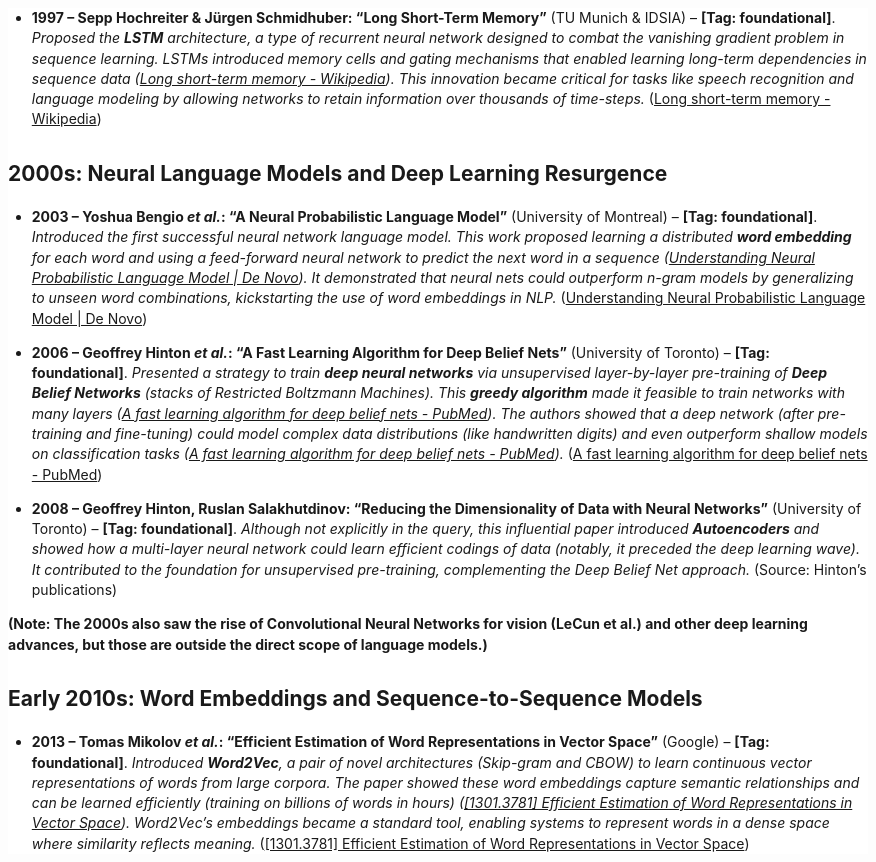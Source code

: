 - **1997 – Sepp Hochreiter & Jürgen Schmidhuber: “Long Short-Term Memory”** (TU Munich & IDSIA) – **[Tag: foundational]**. *Proposed the **LSTM** architecture, a type of recurrent neural network designed to combat the vanishing gradient problem in sequence learning. LSTMs introduced memory cells and gating mechanisms that enabled learning long-term dependencies in sequence data ([Long short-term memory - Wikipedia](https://en.wikipedia.org/wiki/Long_short-term_memory#:~:text=The%20most%20commonly%20used%20reference,20)). This innovation became critical for tasks like speech recognition and language modeling by allowing networks to retain information over thousands of time-steps.* ([Long short-term memory - Wikipedia](https://en.wikipedia.org/wiki/Long_short-term_memory#:~:text=The%20most%20commonly%20used%20reference,20))

## 2000s: Neural Language Models and Deep Learning Resurgence

- **2003 – Yoshua Bengio *et al.*: “A Neural Probabilistic Language Model”** (University of Montreal) – **[Tag: foundational]**. *Introduced the first successful neural network language model. This work proposed learning a distributed **word embedding** for each word and using a feed-forward neural network to predict the next word in a sequence ([Understanding Neural Probabilistic Language Model | De Novo](https://naturale0.github.io/2021/02/04/Understanding-Neural-Probabilistic-Language-Model#:~:text=Neural%20Probabilistic%20Language%20Model%20,embedding%20lexical%20context%20into%20vectors)). It demonstrated that neural nets could outperform n-gram models by generalizing to unseen word combinations, kickstarting the use of word embeddings in NLP.* ([Understanding Neural Probabilistic Language Model | De Novo](https://naturale0.github.io/2021/02/04/Understanding-Neural-Probabilistic-Language-Model#:~:text=Neural%20Probabilistic%20Language%20Model%20,embedding%20lexical%20context%20into%20vectors))

- **2006 – Geoffrey Hinton *et al.*: “A Fast Learning Algorithm for Deep Belief Nets”** (University of Toronto) – **[Tag: foundational]**. *Presented a strategy to train **deep neural networks** via unsupervised layer-by-layer pre-training of **Deep Belief Networks** (stacks of Restricted Boltzmann Machines). This **greedy algorithm** made it feasible to train networks with many layers ([A fast learning algorithm for deep belief nets - PubMed](https://pubmed.ncbi.nlm.nih.gov/16764513/#:~:text=We%20show%20how%20to%20use,digit%20images%20and%20their%20labels)). The authors showed that a deep network (after pre-training and fine-tuning) could model complex data distributions (like handwritten digits) and even outperform shallow models on classification tasks ([A fast learning algorithm for deep belief nets - PubMed](https://pubmed.ncbi.nlm.nih.gov/16764513/#:~:text=many%20hidden%20layers,dimensional%20manifolds%20on%20which%20the)).* ([A fast learning algorithm for deep belief nets - PubMed](https://pubmed.ncbi.nlm.nih.gov/16764513/#:~:text=many%20hidden%20layers,dimensional%20manifolds%20on%20which%20the))

- **2008 – Geoffrey Hinton, Ruslan Salakhutdinov: “Reducing the Dimensionality of Data with Neural Networks”** (University of Toronto) – **[Tag: foundational]**. *Although not explicitly in the query, this influential paper introduced **Autoencoders** and showed how a multi-layer neural network could learn efficient codings of data (notably, it preceded the deep learning wave). It contributed to the foundation for unsupervised pre-training, complementing the Deep Belief Net approach.* (Source: Hinton’s publications)

**(Note: The 2000s also saw the rise of **Convolutional Neural Networks** for vision (LeCun et al.) and other deep learning advances, but those are outside the direct scope of language models.)**

## Early 2010s: Word Embeddings and Sequence-to-Sequence Models

- **2013 – Tomas Mikolov *et al.*: “Efficient Estimation of Word Representations in Vector Space”** (Google) – **[Tag: foundational]**. *Introduced **Word2Vec**, a pair of novel architectures (Skip-gram and CBOW) to learn continuous vector representations of words from large corpora. The paper showed these word embeddings capture semantic relationships and can be learned efficiently (training on billions of words in hours) ([[1301.3781] Efficient Estimation of Word Representations in Vector Space](https://arxiv.org/abs/1301.3781#:~:text=,syntactic%20and%20semantic%20word%20similarities)). Word2Vec’s embeddings became a standard tool, enabling systems to represent words in a dense space where similarity reflects meaning.* ([[1301.3781] Efficient Estimation of Word Representations in Vector Space](https://arxiv.org/abs/1301.3781#:~:text=,syntactic%20and%20semantic%20word%20similarities))
